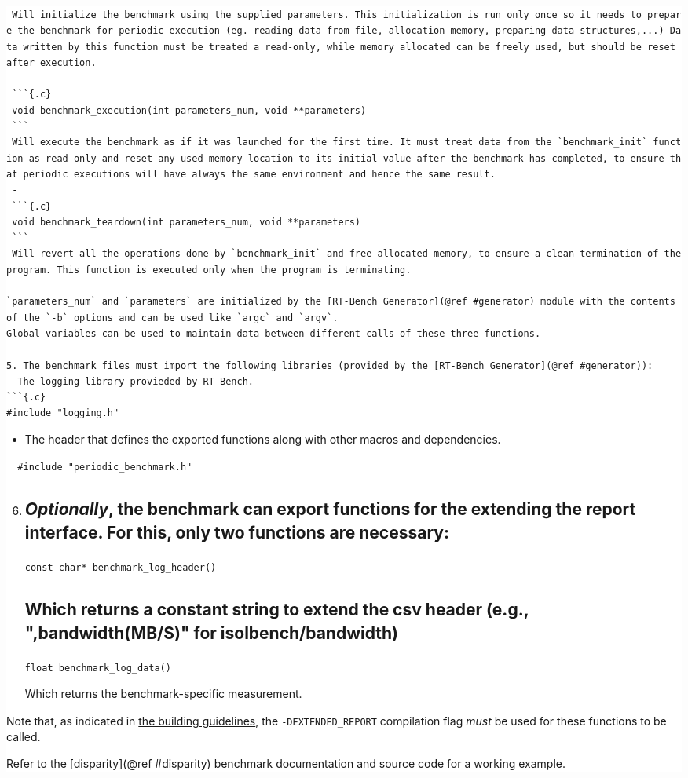    ```{.c}
	Will initialize the benchmark using the supplied parameters. This initialization is run only once so it needs to prepare the benchmark for periodic execution (eg. reading data from file, allocation memory, preparing data structures,...) Data written by this function must be treated a read-only, while memory allocated can be freely used, but should be reset after execution.
	-
    ```{.c}
    void benchmark_execution(int parameters_num, void **parameters)
    ```
	Will execute the benchmark as if it was launched for the first time. It must treat data from the `benchmark_init` function as read-only and reset any used memory location to its initial value after the benchmark has completed, to ensure that periodic executions will have always the same environment and hence the same result.
	-
    ```{.c}
    void benchmark_teardown(int parameters_num, void **parameters)
    ```
	Will revert all the operations done by `benchmark_init` and free allocated memory, to ensure a clean termination of the program. This function is executed only when the program is terminating.

  `parameters_num` and `parameters` are initialized by the [RT-Bench Generator](@ref #generator) module with the contents of the `-b` options and can be used like `argc` and `argv`.
  Global variables can be used to maintain data between different calls of these three functions.

5. The benchmark files must import the following libraries (provided by the [RT-Bench Generator](@ref #generator)):
  - The logging library provieded by RT-Bench.
  ```{.c}
  #include "logging.h"
  ```
  - The header that defines the exported functions along with other macros and dependencies.
  ```{.c}
    #include "periodic_benchmark.h"
  ```

6. _Optionally_, the benchmark can export functions for the extending the report interface. For this, only two functions are necessary:
	-
    ```{.c}
    const char* benchmark_log_header()
    ```
  	Which returns a constant string to extend the csv header (e.g., ",bandwidth(MB/S)" for isolbench/bandwidth)
	-
    ```{.c}
    float benchmark_log_data()
    ```
	  Which returns the benchmark-specific measurement.

  Note that, as indicated in [the building guidelines](2-Building_with_the_framework.markdown), the `-DEXTENDED_REPORT` compilation flag _must_ be used for these functions to be called.

Refer to the [disparity](@ref #disparity) benchmark documentation and source code for a working example.
